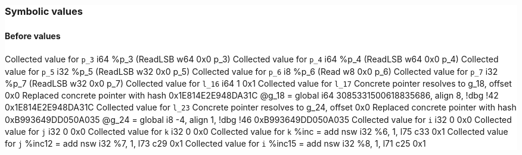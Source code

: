 ### Symbolic values

#### Before values

Collected value for `p_3`
  i64 %p_3
  (ReadLSB w64 0x0 p_3)
Collected value for `p_4`
  i64 %p_4
  (ReadLSB w64 0x0 p_4)
Collected value for `p_5`
  i32 %p_5
  (ReadLSB w32 0x0 p_5)
Collected value for `p_6`
  i8 %p_6
  (Read w8 0x0 p_6)
Collected value for `p_7`
  i32 %p_7
  (ReadLSB w32 0x0 p_7)
Collected value for `l_16`
  i64 1
  0x1
Collected value for `l_17`
  Concrete pointer resolves to g_18, offset 0x0
  Replaced concrete pointer with hash 0x1E814E2E948DA31C
  @g_18 = global i64 3085331500618835686, align 8, !dbg !42
  0x1E814E2E948DA31C
Collected value for `l_23`
  Concrete pointer resolves to g_24, offset 0x0
  Replaced concrete pointer with hash 0xB993649DD050A035
  @g_24 = global i8 -4, align 1, !dbg !46
  0xB993649DD050A035
Collected value for `i`
  i32 0
  0x0
Collected value for `j`
  i32 0
  0x0
Collected value for `k`
  i32 0
  0x0
Collected value for `k`
  %inc = add nsw i32 %6, 1, l75 c33
  0x1
Collected value for `j`
  %inc12 = add nsw i32 %7, 1, l73 c29
  0x1
Collected value for `i`
  %inc15 = add nsw i32 %8, 1, l71 c25
  0x1
